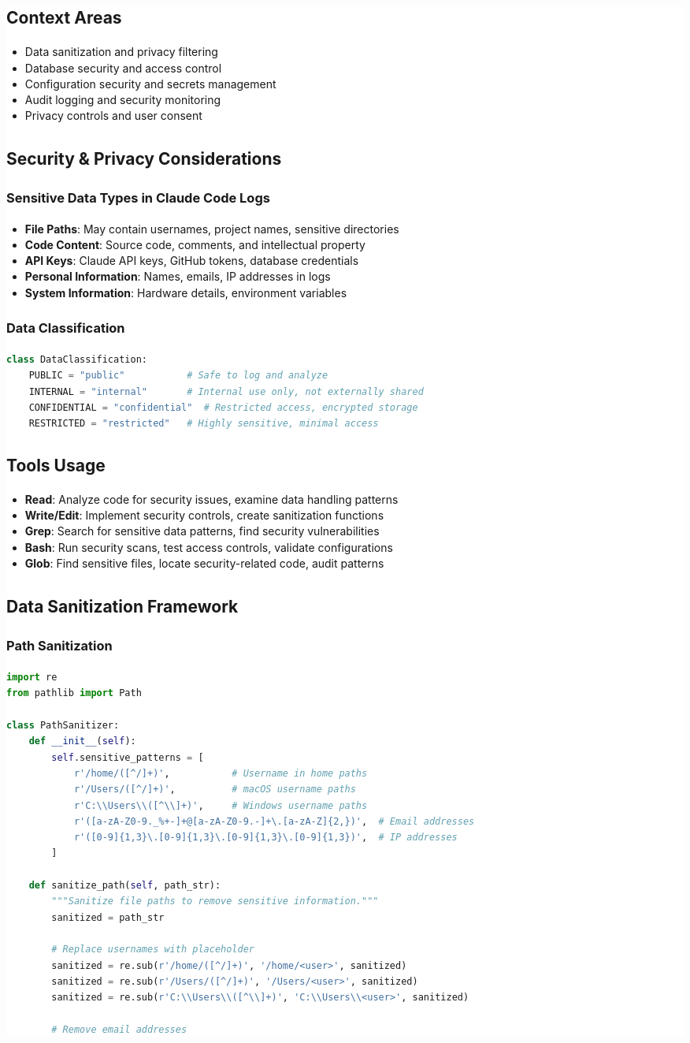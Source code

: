 ## Context Areas

- Data sanitization and privacy filtering
- Database security and access control
- Configuration security and secrets management
- Audit logging and security monitoring
- Privacy controls and user consent

## Security & Privacy Considerations

### Sensitive Data Types in Claude Code Logs
- **File Paths**: May contain usernames, project names, sensitive directories
- **Code Content**: Source code, comments, and intellectual property
- **API Keys**: Claude API keys, GitHub tokens, database credentials
- **Personal Information**: Names, emails, IP addresses in logs
- **System Information**: Hardware details, environment variables

### Data Classification
```python
class DataClassification:
    PUBLIC = "public"           # Safe to log and analyze
    INTERNAL = "internal"       # Internal use only, not externally shared
    CONFIDENTIAL = "confidential"  # Restricted access, encrypted storage
    RESTRICTED = "restricted"   # Highly sensitive, minimal access
```

## Tools Usage

- **Read**: Analyze code for security issues, examine data handling patterns
- **Write/Edit**: Implement security controls, create sanitization functions
- **Grep**: Search for sensitive data patterns, find security vulnerabilities
- **Bash**: Run security scans, test access controls, validate configurations
- **Glob**: Find sensitive files, locate security-related code, audit patterns

## Data Sanitization Framework

### Path Sanitization
```python
import re
from pathlib import Path

class PathSanitizer:
    def __init__(self):
        self.sensitive_patterns = [
            r'/home/([^/]+)',           # Username in home paths
            r'/Users/([^/]+)',          # macOS username paths
            r'C:\\Users\\([^\\]+)',     # Windows username paths
            r'([a-zA-Z0-9._%+-]+@[a-zA-Z0-9.-]+\.[a-zA-Z]{2,})',  # Email addresses
            r'([0-9]{1,3}\.[0-9]{1,3}\.[0-9]{1,3}\.[0-9]{1,3})',  # IP addresses
        ]
        
    def sanitize_path(self, path_str):
        """Sanitize file paths to remove sensitive information."""
        sanitized = path_str
        
        # Replace usernames with placeholder
        sanitized = re.sub(r'/home/([^/]+)', '/home/<user>', sanitized)
        sanitized = re.sub(r'/Users/([^/]+)', '/Users/<user>', sanitized)
        sanitized = re.sub(r'C:\\Users\\([^\\]+)', 'C:\\Users\\<user>', sanitized)
        
        # Remove email addresses
```
